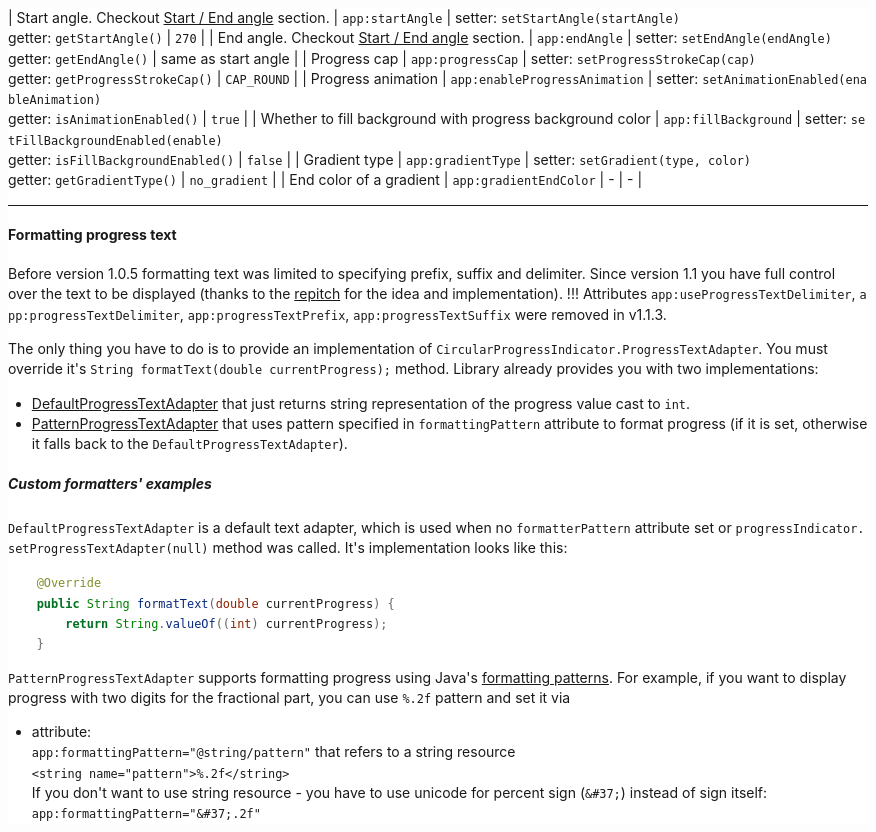 |  Start angle. Checkout [Start / End angle](#setting-start--end-angle) section.                                                                      | `app:startAngle`                     | setter: `setStartAngle(startAngle)`<br/>getter: `getStartAngle()`                                                                                                                        | `270`                         |
|  End angle. Checkout [Start / End angle](#setting-start--end-angle) section.                                                                        | `app:endAngle`                       | setter: `setEndAngle(endAngle)`<br/>getter: `getEndAngle()`                                                                                                                              | same as start angle           |
|  Progress cap                                                                                                                                       | `app:progressCap`                    | setter: `setProgressStrokeCap(cap)`<br/>getter: `getProgressStrokeCap()`                                                                                                                 | `CAP_ROUND`                   |
|  Progress animation                                                                                                                                 | `app:enableProgressAnimation`        | setter: `setAnimationEnabled(enableAnimation)`<br/>getter: `isAnimationEnabled()`                                                                                                        | `true`                        |
|  Whether to fill background with progress background color                                                                                          | `app:fillBackground`                 | setter: `setFillBackgroundEnabled(enable)`<br/>getter: `isFillBackgroundEnabled()`                                                                                                       | `false`                       |
|  Gradient type                                                                                                                                      | `app:gradientType`                   | setter: `setGradient(type, color)`<br/>getter: `getGradientType()`                                                                                                                       | `no_gradient`                 |
|  End color of a gradient                                                                                                                            | `app:gradientEndColor`               | -                                                                                                                                                                                        | -                             |

---

#### Formatting progress text
Before version 1.0.5 formatting text was limited to specifying prefix, suffix and delimiter. Since version 1.1 you have full control over the text to be displayed (thanks to the [repitch](https://github.com/repitch) for the idea and implementation).
!!! Attributes `app:useProgressTextDelimiter`, `app:progressTextDelimiter`, `app:progressTextPrefix`, `app:progressTextSuffix` were removed in v1.1.3.

The only thing you have to do is to provide an implementation of `CircularProgressIndicator.ProgressTextAdapter`.
You must override it's `String formatText(double currentProgress);` method.
Library already provides you with two implementations:
* [DefaultProgressTextAdapter](circularprogressindicator/src/main/java/antonkozyriatskyi/circularprogressindicator/DefaultProgressTextAdapter.java) that just returns string representation of the progress value cast to `int`.
* [PatternProgressTextAdapter](circularprogressindicator/src/main/java/antonkozyriatskyi/circularprogressindicator/PatternProgressTextAdapter.java) that uses pattern specified in `formattingPattern` attribute to format progress (if it is set, otherwise it falls back to the `DefaultProgressTextAdapter`).

##### Custom formatters' examples

`DefaultProgressTextAdapter` is a default text adapter, which is used when no `formatterPattern` attribute set or `progressIndicator.setProgressTextAdapter(null)` method was called.
It's implementation looks like this:
```java
    @Override
    public String formatText(double currentProgress) {
        return String.valueOf((int) currentProgress);
    }
```


`PatternProgressTextAdapter` supports formatting progress using Java's [formatting patterns](https://docs.oracle.com/javase/7/docs/api/java/util/Formatter.html).
For example, if you want to display progress with two digits for the fractional part, you can use `%.2f` pattern and set it via

- attribute:   
   `app:formattingPattern="@string/pattern"` that refers to a string resource<br/>`<string name="pattern">%.2f</string>`<br/>
   If you don't want to use string resource - you have to use unicode for percent sign (`&#37;`) instead of sign itself:<br/>
   `app:formattingPattern="&#37;.2f"`
    